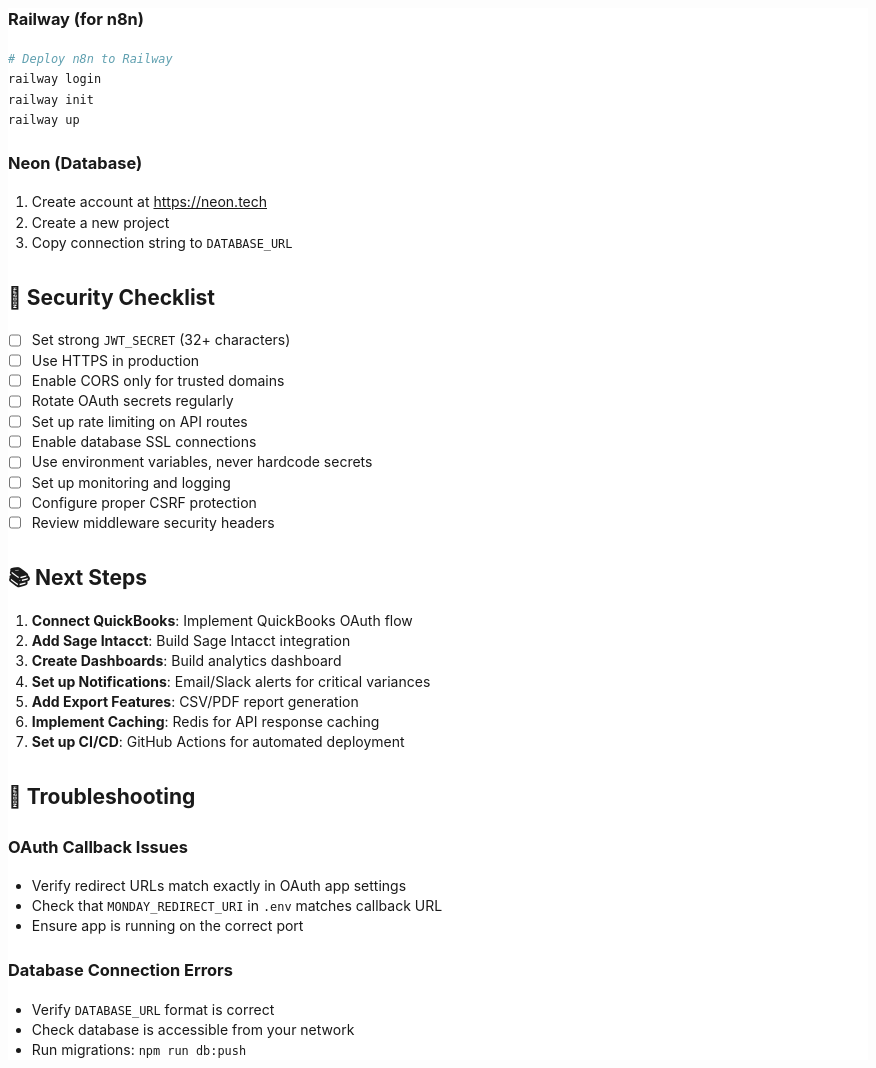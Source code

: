 ### Railway (for n8n)

```bash
# Deploy n8n to Railway
railway login
railway init
railway up
```

### Neon (Database)

1. Create account at https://neon.tech
2. Create a new project
3. Copy connection string to `DATABASE_URL`

## 🔐 Security Checklist

- [ ] Set strong `JWT_SECRET` (32+ characters)
- [ ] Use HTTPS in production
- [ ] Enable CORS only for trusted domains
- [ ] Rotate OAuth secrets regularly
- [ ] Set up rate limiting on API routes
- [ ] Enable database SSL connections
- [ ] Use environment variables, never hardcode secrets
- [ ] Set up monitoring and logging
- [ ] Configure proper CSRF protection
- [ ] Review middleware security headers

## 📚 Next Steps

1. **Connect QuickBooks**: Implement QuickBooks OAuth flow
2. **Add Sage Intacct**: Build Sage Intacct integration
3. **Create Dashboards**: Build analytics dashboard
4. **Set up Notifications**: Email/Slack alerts for critical variances
5. **Add Export Features**: CSV/PDF report generation
6. **Implement Caching**: Redis for API response caching
7. **Set up CI/CD**: GitHub Actions for automated deployment

## 🐛 Troubleshooting

### OAuth Callback Issues
- Verify redirect URLs match exactly in OAuth app settings
- Check that `MONDAY_REDIRECT_URI` in `.env` matches callback URL
- Ensure app is running on the correct port

### Database Connection Errors
- Verify `DATABASE_URL` format is correct
- Check database is accessible from your network
- Run migrations: `npm run db:push`
